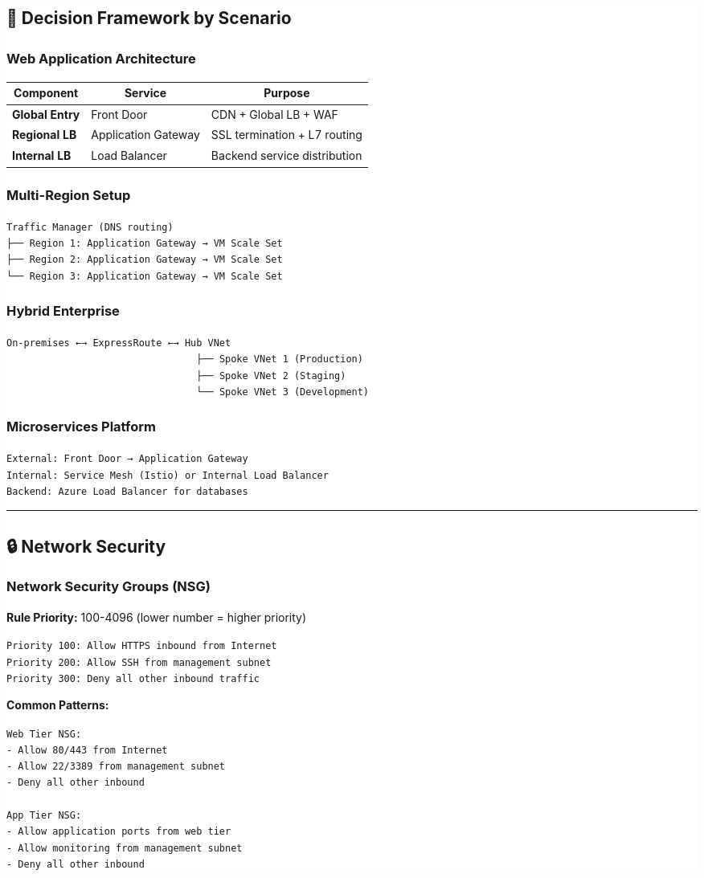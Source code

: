 ## 🎯 Decision Framework by Scenario

### **Web Application Architecture**
| <center>Component</center> | <center>Service</center> | <center>Purpose</center> |
|-----------|---------|---------|
| **Global Entry** | Front Door | CDN + Global LB + WAF |
| **Regional LB** | Application Gateway | SSL termination + L7 routing |
| **Internal LB** | Load Balancer | Backend service distribution |

### **Multi-Region Setup**
```
Traffic Manager (DNS routing)
├── Region 1: Application Gateway → VM Scale Set
├── Region 2: Application Gateway → VM Scale Set
└── Region 3: Application Gateway → VM Scale Set
```

### **Hybrid Enterprise**
```
On-premises ←→ ExpressRoute ←→ Hub VNet
                                 ├── Spoke VNet 1 (Production)
                                 ├── Spoke VNet 2 (Staging)
                                 └── Spoke VNet 3 (Development)
```

### **Microservices Platform**
```
External: Front Door → Application Gateway
Internal: Service Mesh (Istio) or Internal Load Balancer
Backend: Azure Load Balancer for databases
```

---

## 🔒 Network Security

### **Network Security Groups (NSG)**
**Rule Priority:** 100-4096 (lower number = higher priority)
```
Priority 100: Allow HTTPS inbound from Internet
Priority 200: Allow SSH from management subnet
Priority 300: Deny all other inbound traffic
```

**Common Patterns:**
```
Web Tier NSG:
- Allow 80/443 from Internet
- Allow 22/3389 from management subnet
- Deny all other inbound

App Tier NSG:
- Allow application ports from web tier
- Allow monitoring from management subnet
- Deny all other inbound
```
